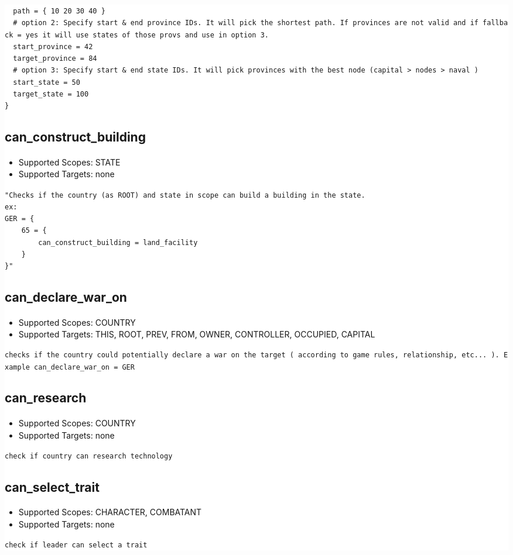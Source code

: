 ```
  path = { 10 20 30 40 }
  # option 2: Specify start & end province IDs. It will pick the shortest path. If provinces are not valid and if fallback = yes it will use states of those provs and use in option 3.
  start_province = 42
  target_province = 84
  # option 3: Specify start & end state IDs. It will pick provinces with the best node (capital > nodes > naval )
  start_state = 50
  target_state = 100
}

```

## can_construct_building

* Supported Scopes: STATE
* Supported Targets: none

```
"Checks if the country (as ROOT) and state in scope can build a building in the state.
ex:
GER = {
	65 = {
		can_construct_building = land_facility
	}
}"
```

## can_declare_war_on

* Supported Scopes: COUNTRY
* Supported Targets: THIS, ROOT, PREV, FROM, OWNER, CONTROLLER, OCCUPIED, CAPITAL

```
checks if the country could potentially declare a war on the target ( according to game rules, relationship, etc... ). Example can_declare_war_on = GER
```

## can_research

* Supported Scopes: COUNTRY
* Supported Targets: none

```
check if country can research technology
```

## can_select_trait

* Supported Scopes: CHARACTER, COMBATANT
* Supported Targets: none

```
check if leader can select a trait
```
